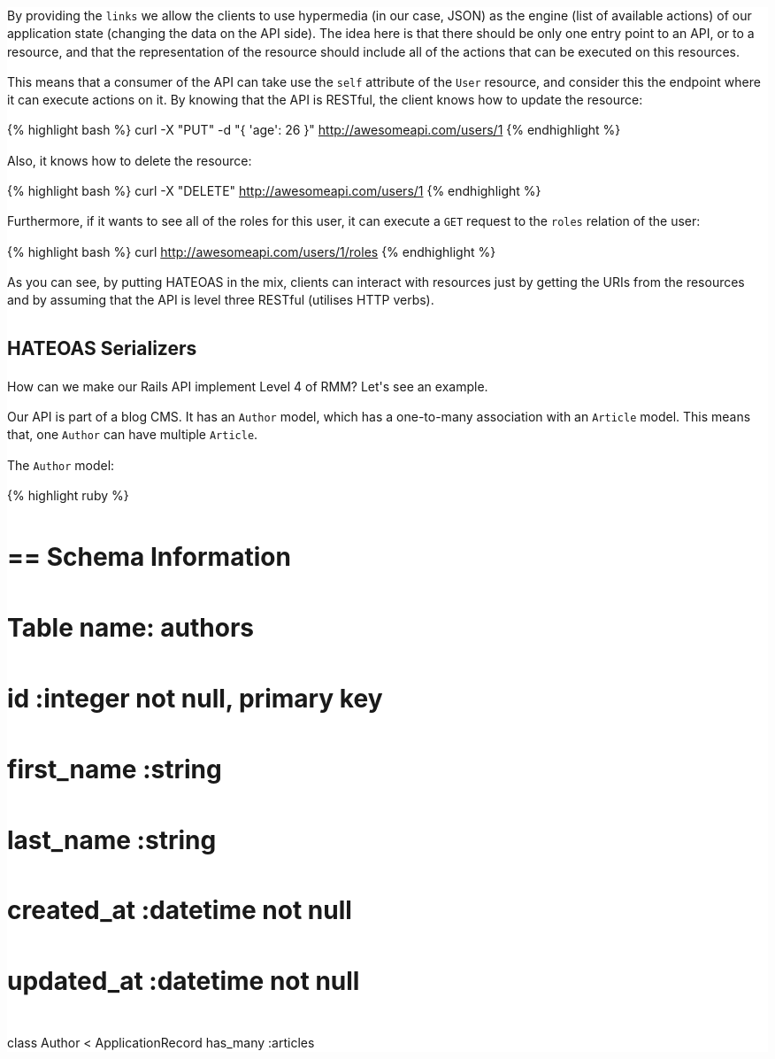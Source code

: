 By providing the `links` we allow the clients to use hypermedia (in our case,
JSON) as the engine (list of available actions) of our application state
(changing the data on the API side). The idea here is that there should be
only one entry point to an API, or to a resource, and that the representation of
the resource should include all of the actions that can be executed on this
resources.

This means that a consumer of the API can take use the `self` attribute of the
`User` resource, and consider this the endpoint where it can execute actions on
it. By knowing that the API is RESTful, the client knows how to update the
resource:

{% highlight bash %}
curl -X "PUT" -d "{ 'age': 26 }" http://awesomeapi.com/users/1
{% endhighlight %}

Also, it knows how to delete the resource:

{% highlight bash %}
curl -X "DELETE" http://awesomeapi.com/users/1
{% endhighlight %}

Furthermore, if it wants to see all of the roles for this user, it can execute
a `GET` request to the `roles` relation of the user:

{% highlight bash %}
curl http://awesomeapi.com/users/1/roles
{% endhighlight %}

As you can see, by putting HATEOAS in the mix, clients can interact with
resources just by getting the URIs from the resources and by assuming that the
API is level three RESTful (utilises HTTP verbs).

## HATEOAS Serializers

How can we make our Rails API implement Level 4 of RMM? Let's see an example.

Our API is part of a blog CMS. It has an `Author` model, which has a one-to-many
association with an `Article` model. This means that, one `Author` can have
multiple `Article`.

The `Author` model:

{% highlight ruby %}
# == Schema Information
#
# Table name: authors
#
#  id         :integer          not null, primary key
#  first_name :string
#  last_name  :string
#  created_at :datetime         not null
#  updated_at :datetime         not null
#

class Author < ApplicationRecord
  has_many :articles